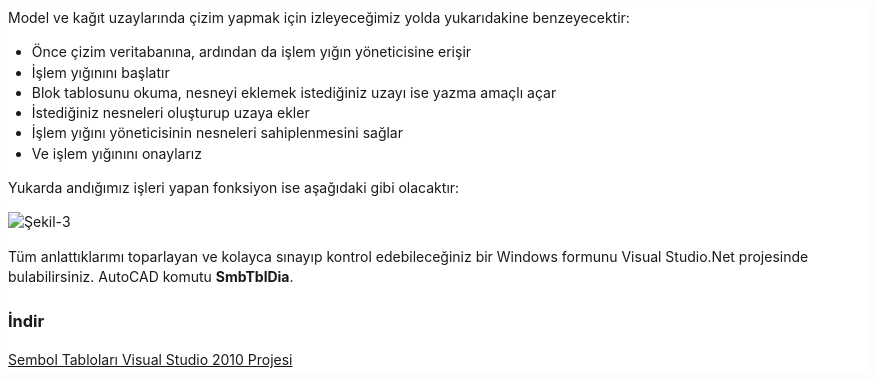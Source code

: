 Model ve kağıt uzaylarında çizim yapmak için izleyeceğimiz yolda yukarıdakine benzeyecektir:

- Önce çizim veritabanına, ardından da işlem yığın yöneticisine erişir
- İşlem yığınını başlatır
- Blok tablosunu okuma, nesneyi eklemek istediğiniz uzayı ise yazma amaçlı açar
- İstediğiniz nesneleri oluşturup uzaya ekler
- İşlem yığını yöneticisinin nesneleri sahiplenmesini sağlar
- Ve işlem yığınını onaylarız

Yukarda andığımız işleri yapan fonksiyon ise aşağıdaki gibi olacaktır:

![Şekil-3](/img/SembolTablo3.jpg)

Tüm anlattıklarımı toparlayan ve kolayca sınayıp kontrol edebileceğiniz bir Windows formunu Visual Studio.Net projesinde bulabilirsiniz. 
AutoCAD komutu **SmbTblDia**.

### İndir
[Sembol Tabloları Visual Studio 2010 Projesi](http://abcprogramlama.com/downloads/AbcSymbolTables.zip)
